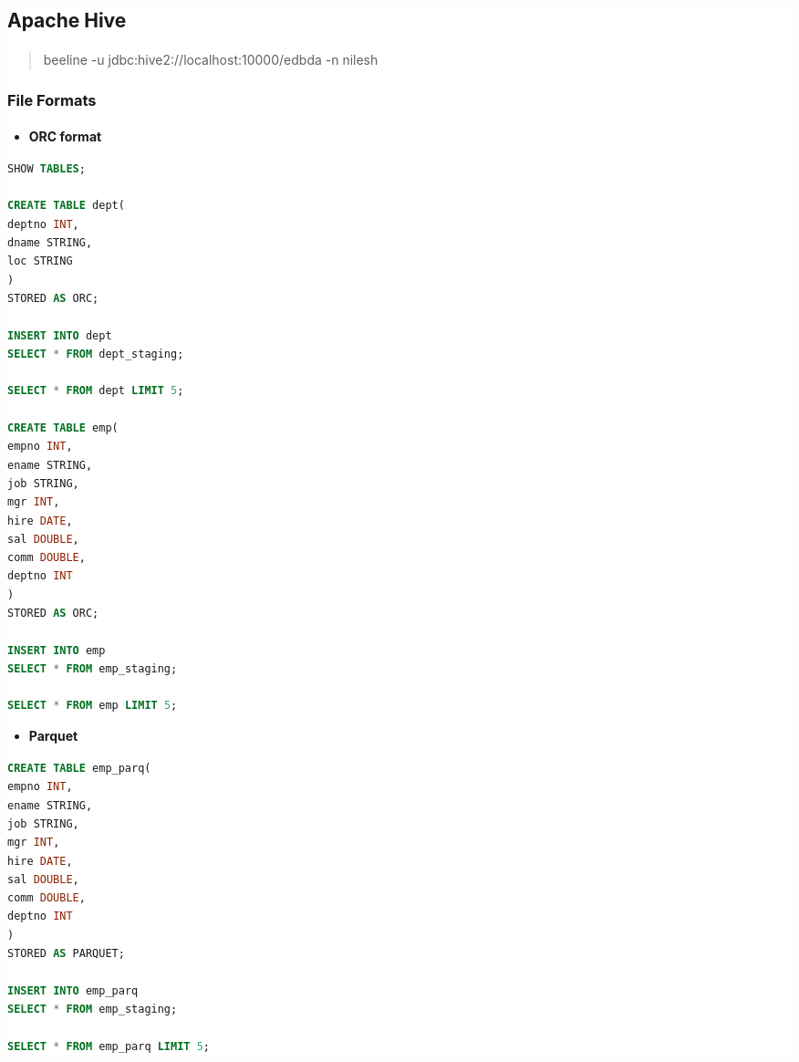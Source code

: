 ## Apache Hive

> beeline -u jdbc:hive2://localhost:10000/edbda -n nilesh

### File Formats

* **ORC format**
```SQL
SHOW TABLES;

CREATE TABLE dept(
deptno INT,
dname STRING,
loc STRING
)
STORED AS ORC;

INSERT INTO dept
SELECT * FROM dept_staging;

SELECT * FROM dept LIMIT 5;

CREATE TABLE emp(
empno INT,
ename STRING,
job STRING,
mgr INT,
hire DATE,
sal DOUBLE,
comm DOUBLE,
deptno INT
)
STORED AS ORC;

INSERT INTO emp
SELECT * FROM emp_staging;

SELECT * FROM emp LIMIT 5;
```

* **Parquet**

```SQL
CREATE TABLE emp_parq(
empno INT,
ename STRING,
job STRING,
mgr INT,
hire DATE,
sal DOUBLE,
comm DOUBLE,
deptno INT
)
STORED AS PARQUET;

INSERT INTO emp_parq
SELECT * FROM emp_staging;

SELECT * FROM emp_parq LIMIT 5;
```

